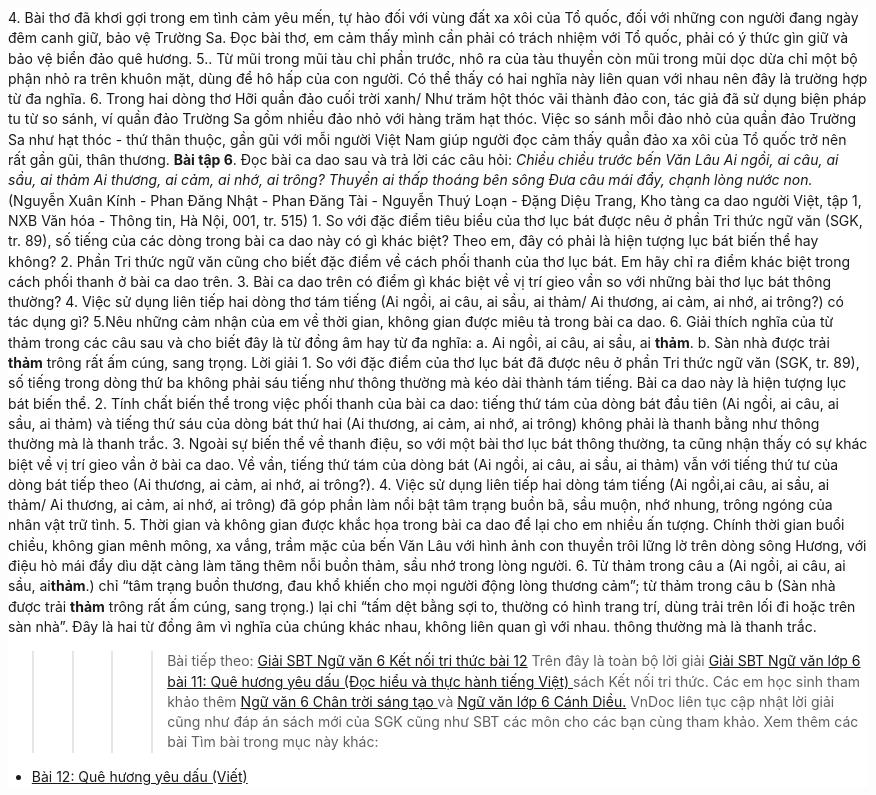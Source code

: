 4\. Bài thơ đã khơi gợi trong em tình cảm yêu mến, tự hào đối với vùng đất xa xôi của Tổ quốc, đối với những con người đang ngày đêm canh giữ, bảo vệ Trường Sa. Đọc bài thơ, em cảm thấy mình cần phải có trách nhiệm với Tổ quốc, phải có ý thức gìn giữ và bảo vệ biển đảo quê hương.
5.. Từ mũi trong mũi tàu chỉ phần trước, nhô ra của tàu thuyền còn mũi trong mũi dọc dừa chỉ một bộ phận nhỏ ra trên khuôn mặt, dùng để hô hấp của con người. Có thể thấy có hai nghĩa này liên quan với nhau nên đây là trường hợp từ đa nghĩa.
6\. Trong hai dòng thơ Hỡi quần đảo cuối trời xanh/ Như trăm hột thóc vãi thành đảo con, tác giả đã sử dụng biện pháp tu từ so sánh, ví quần đảo Trường Sa gồm nhiều đảo nhỏ với hàng trăm hạt thóc. Việc so sánh mỗi đảo nhỏ của quần đảo Trường Sa như hạt thóc - thứ thân thuộc, gần gũi với mỗi người Việt Nam giúp người đọc cảm thấy quần đảo xa xôi của Tổ quốc trở nên rất gần gũi, thân thương.
**Bài tập 6**. Đọc bài ca dao sau và trả lời các câu hỏi:
_Chiều chiều trước bến Văn Lâu_
 _Ai ngồi, ai câu, ai sầu, ai thảm_
 _Ai thương, ai cảm, ai nhớ, ai trông?_
_Thuyền ai thấp thoáng bên sông_
 _Đưa câu mái đẩy, chạnh lòng nước non._
\(Nguyễn Xuân Kính - Phan Đăng Nhật - Phan Đăng Tài - Nguyễn Thuý Loạn - Đặng Diệu Trang, Kho tàng ca dao người Việt, tập 1, NXB Văn hóa - Thông tin, Hà Nội, 001, tr. 515\)
1\. So với đặc điểm tiêu biểu của thơ lục bát được nêu ở phần Tri thức ngữ văn \(SGK, tr. 89\), số tiếng của các dòng trong bài ca dao này có gì khác biệt? Theo em, đây có phải là hiện tượng lục bát biến thể hay không?
2\. Phần Tri thức ngữ văn cũng cho biết đặc điểm về cách phối thanh của thơ lục bát. Em hãy chỉ ra điểm khác biệt trong cách phối thanh ở bài ca dao trên.
3\. Bài ca dao trên có điểm gì khác biệt về vị trí gieo vần so với những bài thơ lục bát thông thường?
4\. Việc sử dụng liên tiếp hai dòng thơ tám tiếng \(Ai ngồi, ai câu, ai sầu, ai thảm/ Ai thương, ai cảm, ai nhớ, ai trông?\) có tác dụng gì?
5.Nêu những cảm nhận của em về thời gian, không gian được miêu tả trong bài ca dao.
6\. Giải thích nghĩa của từ thảm trong các câu sau và cho biết đây là từ đồng âm hay từ đa nghĩa:
a. Ai ngồi, ai câu, ai sầu, ai **thảm**.
b. Sàn nhà được trải **thảm** trông rất ấm cúng, sang trọng.
Lời giải
1\. So với đặc điểm của thơ lục bát đã được nêu ở phần Tri thức ngữ văn \(SGK, tr. 89\), số tiếng trong dòng thứ ba không phải sáu tiếng như thông thường mà kéo dài thành tám tiếng. Bài ca dao này là hiện tượng lục bát biến thể.
2\. Tính chất biến thể trong việc phối thanh của bài ca dao: tiếng thứ tám của dòng bát đầu tiên \(Ai ngồi, ai câu, ai sầu, ai thảm\) và tiếng thứ sáu của dòng bát thứ hai \(Ai thương, ai cảm, ai nhớ, ai trông\) không phải là thanh bằng như thông thường mà là thanh trắc.
3\. Ngoài sự biến thể về thanh điệu, so với một bài thơ lục bát thông thường, ta cũng nhận thấy có sự khác biệt về vị trí gieo vần ở bài ca dao. Về vần, tiếng thứ tám của dòng bát \(Ai ngồi, ai câu, ai sầu, ai thảm\) vẫn với tiếng thứ tư của dòng bát tiếp theo \(Ai thương, ai cảm, ai nhớ, ai trông?\).
4\. Việc sử dụng liên tiếp hai dòng tám tiếng \(Ai ngồi,ai câu, ai sầu, ai thảm/ Ai thương, ai cảm, ai nhớ, ai trông\) đã góp phần làm nổi bật tâm trạng buồn bã, sầu muộn, nhớ nhung, trông ngóng của nhân vật trữ tình.
5\. Thời gian và không gian được khắc họa trong bài ca dao để lại cho em nhiều ấn tượng. Chính thời gian buổi chiều, không gian mênh mông, xa vắng, trầm mặc của bến Văn Lâu với hình ảnh con thuyền trôi lững lờ trên dòng sông Hương, với điệu hò mái đẩy dìu dặt càng làm tăng thêm nỗi buồn thảm, sầu nhớ trong lòng người.
6\. Từ thảm trong câu a \(Ai ngồi, ai câu, ai sầu, ai**thảm**.\) chỉ “tâm trạng buồn thương, đau khổ khiến cho mọi người động lòng thương cảm”; từ thảm trong câu b \(Sàn nhà được trải **thảm** trông rất ấm cúng, sang trọng.\) lại chỉ “tấm dệt bằng sợi to, thường có hình trang trí, dùng trải trên lối đi hoặc trên sàn nhà”. Đây là hai từ đồng âm vì nghĩa của chúng khác nhau, không liên quan gì với nhau. thông thường mà là thanh trắc.
>>>> Bài tiếp theo: [Giải SBT Ngữ văn 6 Kết nối tri thức bài 12](<https://vndoc.com/giai-sbt-ngu-van-6-ket-noi-tri-thuc-bai-12-304184>)
Trên đây là toàn bộ lời giải [Giải SBT Ngữ văn lớp 6 bài 11: Quê hương yêu dấu \(Đọc hiểu và thực hành tiếng Việt\) ](<https://vndoc.com/giai-sbt-ngu-van-6-ket-noi-tri-thuc-bai-11-304183>) sách Kết nối tri thức. Các em học sinh tham khảo thêm [Ngữ văn 6 Chân trời sáng tạo ](<https://vndoc.com/ngu-van-6-sach-chan-troi-sang-tao>)và [Ngữ văn lớp 6 Cánh Diều.](<https://vndoc.com/ngu-van-6-sach-canh-dieu>) VnDoc liên tục cập nhật lời giải cũng như đáp án sách mới của SGK cũng như SBT các môn cho các bạn cùng tham khảo.
Xem thêm các bài Tìm bài trong mục này khác:
  * [Bài 12: Quê hương yêu dấu \(Viết\)](</giai-sbt-ngu-van-6-ket-noi-tri-thuc-bai-12-304184>)